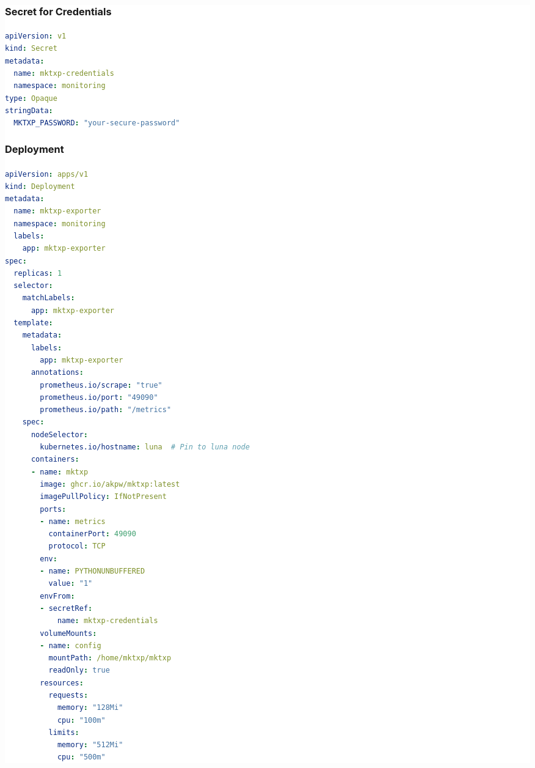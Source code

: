 ### Secret for Credentials

```yaml
apiVersion: v1
kind: Secret
metadata:
  name: mktxp-credentials
  namespace: monitoring
type: Opaque
stringData:
  MKTXP_PASSWORD: "your-secure-password"
```

### Deployment

```yaml
apiVersion: apps/v1
kind: Deployment
metadata:
  name: mktxp-exporter
  namespace: monitoring
  labels:
    app: mktxp-exporter
spec:
  replicas: 1
  selector:
    matchLabels:
      app: mktxp-exporter
  template:
    metadata:
      labels:
        app: mktxp-exporter
      annotations:
        prometheus.io/scrape: "true"
        prometheus.io/port: "49090"
        prometheus.io/path: "/metrics"
    spec:
      nodeSelector:
        kubernetes.io/hostname: luna  # Pin to luna node
      containers:
      - name: mktxp
        image: ghcr.io/akpw/mktxp:latest
        imagePullPolicy: IfNotPresent
        ports:
        - name: metrics
          containerPort: 49090
          protocol: TCP
        env:
        - name: PYTHONUNBUFFERED
          value: "1"
        envFrom:
        - secretRef:
            name: mktxp-credentials
        volumeMounts:
        - name: config
          mountPath: /home/mktxp/mktxp
          readOnly: true
        resources:
          requests:
            memory: "128Mi"
            cpu: "100m"
          limits:
            memory: "512Mi"
            cpu: "500m"
```